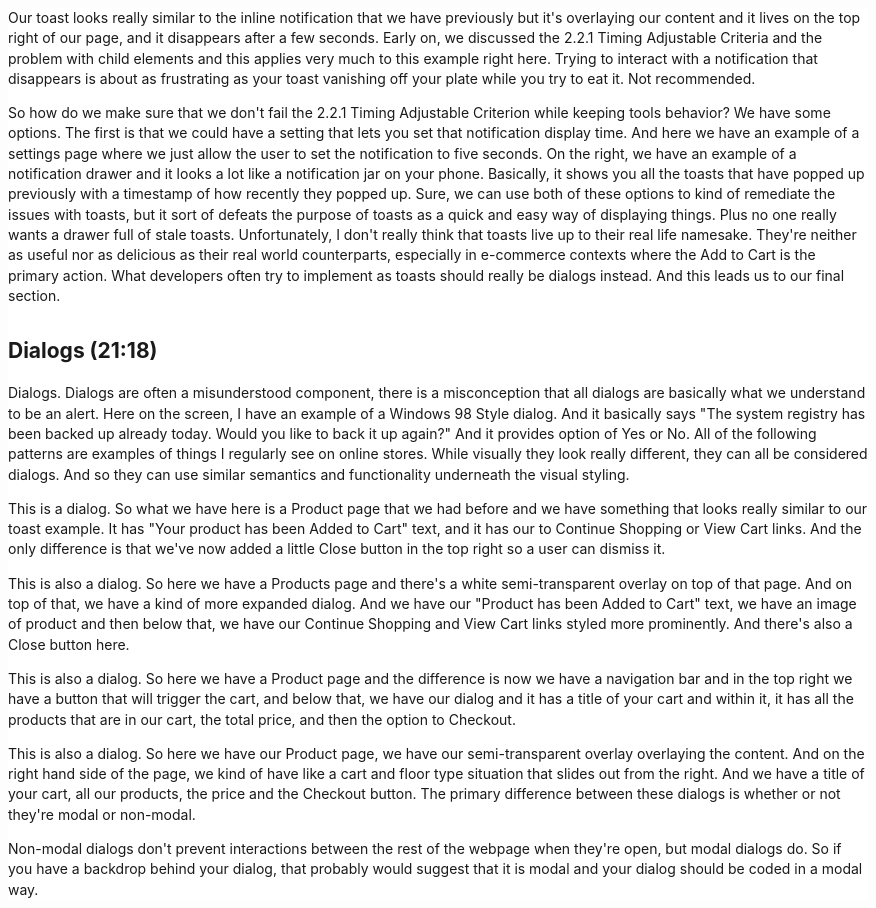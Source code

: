 Our toast looks really similar to the inline notification that we have previously but it's overlaying our content and it lives on the top right of our page, and it disappears after a few seconds. Early on, we discussed the 2.2.1 Timing Adjustable Criteria and the problem with child elements and this applies very much to this example right here. Trying to interact with a notification that disappears is about as frustrating as your toast vanishing off your plate while you try to eat it. Not recommended.

So how do we make sure that we don't fail the 2.2.1 Timing Adjustable Criterion while keeping tools behavior? We have some options. The first is that we could have a setting that lets you set that notification display time. And here we have an example of a settings page where we just allow the user to set the notification to five seconds. On the right, we have an example of a notification drawer and it looks a lot like a notification jar on your phone. Basically, it shows you all the toasts that have popped up previously with a timestamp of how recently they popped up. Sure, we can use both of these options to kind of remediate the issues with toasts, but it sort of defeats the purpose of toasts as a quick and easy way of displaying things. Plus no one really wants a drawer full of stale toasts. Unfortunately, I don't really think that toasts live up to their real life namesake. They're neither as useful nor as delicious as their real world counterparts, especially in e-commerce contexts where the Add to Cart is the primary action. What developers often try to implement as toasts should really be dialogs instead. And this leads us to our final section.

## Dialogs (21:18)

Dialogs. Dialogs are often a misunderstood component, there is a misconception that all dialogs are basically what we understand to be an alert. Here on the screen, I have an example of a Windows 98 Style dialog. And it basically says "The system registry has been backed up already today. Would you like to back it up again?" And it provides option of Yes or No. All of the following patterns are examples of things I regularly see on online stores. While visually they look really different, they can all be considered dialogs. And so they can use similar semantics and functionality underneath the visual styling.

This is a dialog. So what we have here is a Product page that we had before and we have something that looks really similar to our toast example. It has "Your product has been Added to Cart" text, and it has our to Continue Shopping or View Cart links. And the only difference is that we've now added a little Close button in the top right so a user can dismiss it.

This is also a dialog. So here we have a Products page and there's a white semi-transparent overlay on top of that page. And on top of that, we have a kind of more expanded dialog. And we have our "Product has been Added to Cart" text, we have an image of product and then below that, we have our Continue Shopping and View Cart links styled more prominently. And there's also a Close button here.

This is also a dialog. So here we have a Product page and the difference is now we have a navigation bar and in the top right we have a button that will trigger the cart, and below that, we have our dialog and it has a title of your cart and within it, it has all the products that are in our cart, the total price, and then the option to Checkout.

This is also a dialog. So here we have our Product page, we have our semi-transparent overlay overlaying the content. And on the right hand side of the page, we kind of have like a cart and floor type situation that slides out from the right. And we have a title of your cart, all our products, the price and the Checkout button. The primary difference between these dialogs is whether or not they're modal or non-modal.

Non-modal dialogs don't prevent interactions between the rest of the webpage when they're open, but modal dialogs do. So if you have a backdrop behind your dialog, that probably would suggest that it is modal and your dialog should be coded in a modal way.
